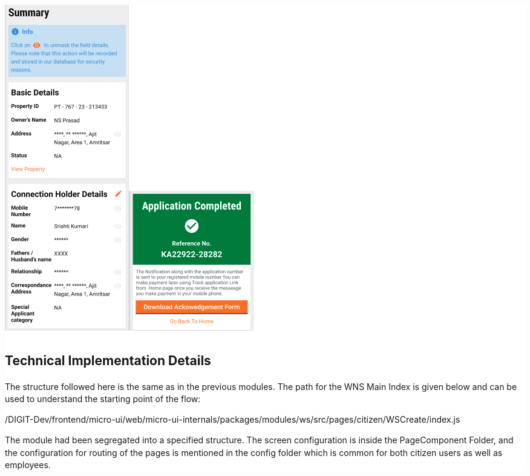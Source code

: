 ![](<../../../../../.gitbook/assets/image (460).png>)![](<../../../../../.gitbook/assets/image (346).png>)

## **Technical Implementation Details**

The structure followed here is the same as in the previous modules. The path for the WNS Main Index is given below and can be used to understand the starting point of the flow:

/DIGIT-Dev/frontend/micro-ui/web/micro-ui-internals/packages/modules/ws/src/pages/citizen/WSCreate/index.js

The module had been segregated into a specified structure. The screen configuration is inside the PageComponent Folder, and the configuration for routing of the pages is mentioned in the config folder which is common for both citizen users as well as employees.
